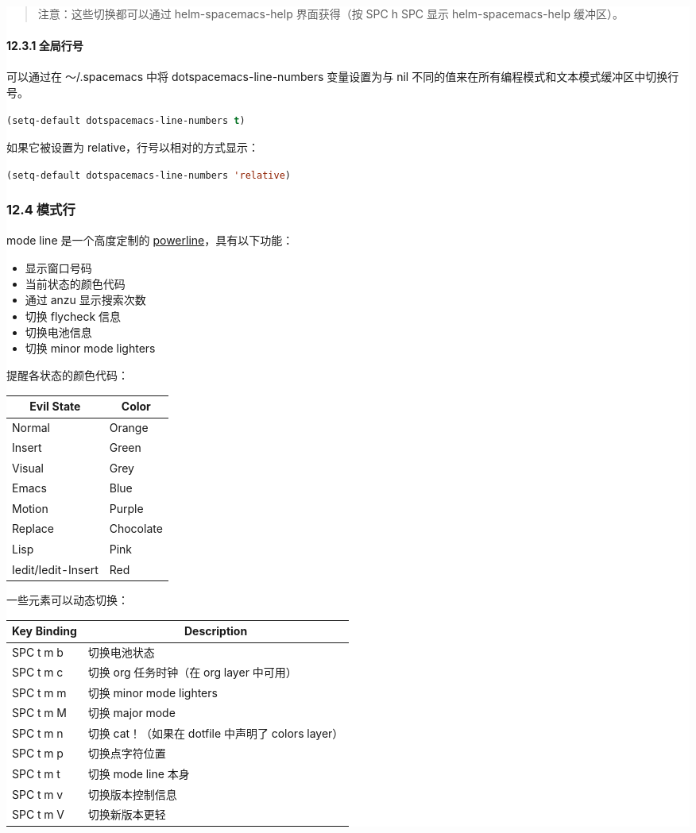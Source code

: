 > 注意：这些切换都可以通过 helm-spacemacs-help 界面获得（按 SPC h SPC 显示 helm-spacemacs-help 缓冲区）。

#### 12.3.1 全局行号

可以通过在 〜/.spacemacs 中将 dotspacemacs-line-numbers 变量设置为与 nil 不同的值来在所有编程模式和文本模式缓冲区中切换行号。

```lisp
(setq-default dotspacemacs-line-numbers t)
```

如果它被设置为 relative，行号以相对的方式显示：

```lisp
(setq-default dotspacemacs-line-numbers 'relative)
```

### 12.4 模式行

mode line 是一个高度定制的 [powerline](https://github.com/milkypostman/powerline)，具有以下功能：

- 显示窗口号码
- 当前状态的颜色代码
- 通过 anzu 显示搜索次数
- 切换 flycheck 信息
- 切换电池信息
- 切换 minor mode lighters

提醒各状态的颜色代码：

| Evil State         | Color     |
| ------------------ | --------- |
| Normal             | Orange    |
| Insert             | Green     |
| Visual             | Grey      |
| Emacs              | Blue      |
| Motion             | Purple    |
| Replace            | Chocolate |
| Lisp               | Pink      |
| Iedit/Iedit-Insert | Red       |

一些元素可以动态切换：

| Key Binding | Description                                        |
| ----------- | -------------------------------------------------- |
| SPC t m b   | 切换电池状态                                       |
| SPC t m c   | 切换 org 任务时钟（在 org layer 中可用）           |
| SPC t m m   | 切换 minor mode lighters                           |
| SPC t m M   | 切换 major mode                                    |
| SPC t m n   | 切换 cat！（如果在 dotfile 中声明了 colors layer） |
| SPC t m p   | 切换点字符位置                                     |
| SPC t m t   | 切换 mode line 本身                                |
| SPC t m v   | 切换版本控制信息                                   |
| SPC t m V   | 切换新版本更轻                                     |
